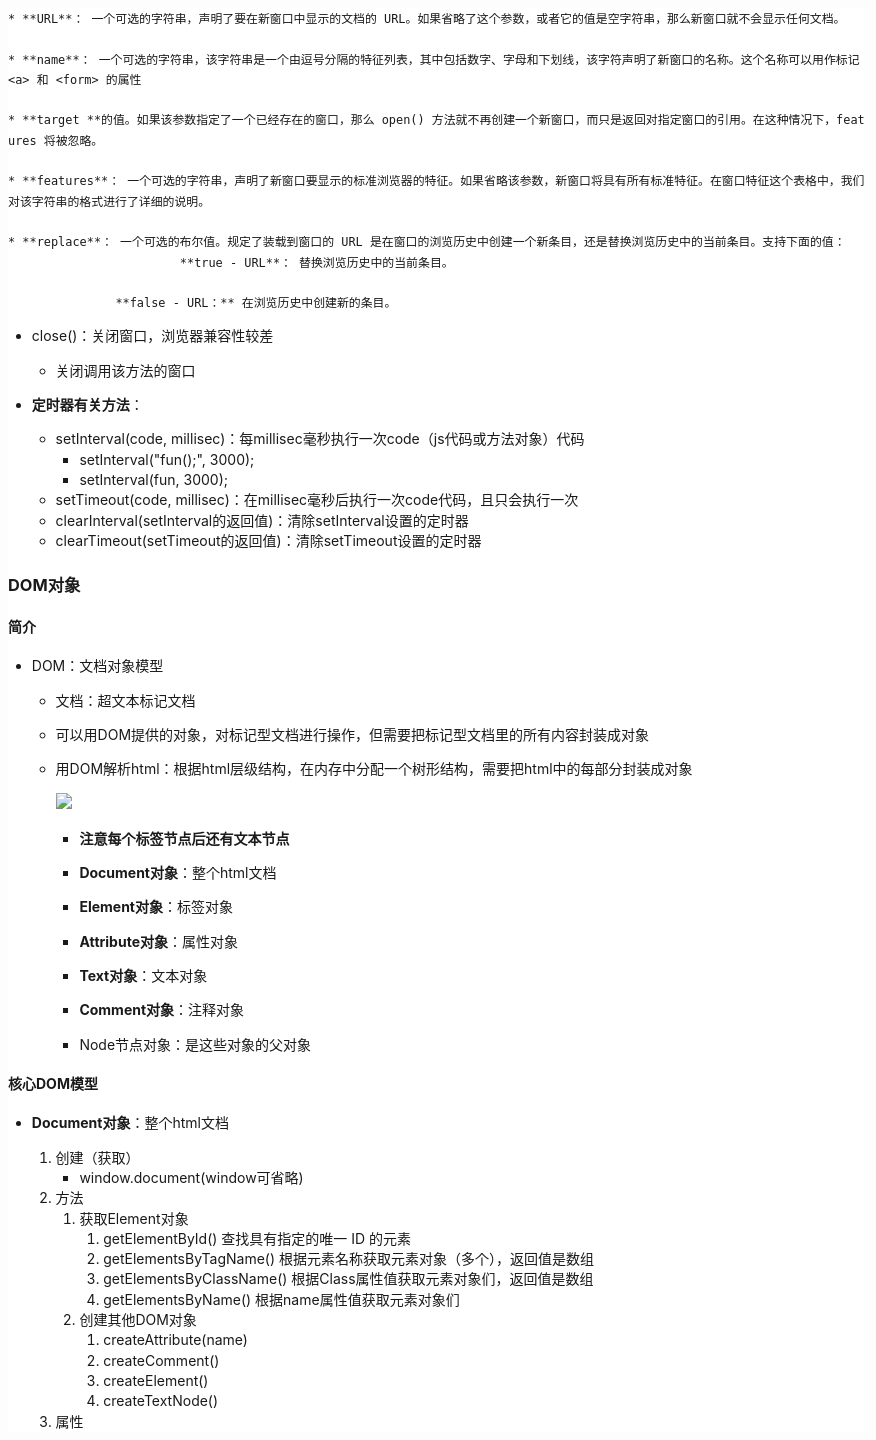     * **URL**： 一个可选的字符串，声明了要在新窗口中显示的文档的 URL。如果省略了这个参数，或者它的值是空字符串，那么新窗口就不会显示任何文档。

    * **name**： 一个可选的字符串，该字符串是一个由逗号分隔的特征列表，其中包括数字、字母和下划线，该字符声明了新窗口的名称。这个名称可以用作标记 <a> 和 <form> 的属性 

    * **target **的值。如果该参数指定了一个已经存在的窗口，那么 open() 方法就不再创建一个新窗口，而只是返回对指定窗口的引用。在这种情况下，features 将被忽略。

    * **features**： 一个可选的字符串，声明了新窗口要显示的标准浏览器的特征。如果省略该参数，新窗口将具有所有标准特征。在窗口特征这个表格中，我们对该字符串的格式进行了详细的说明。

    * **replace**： 一个可选的布尔值。规定了装载到窗口的 URL 是在窗口的浏览历史中创建一个新条目，还是替换浏览历史中的当前条目。支持下面的值：
                            **true - URL**： 替换浏览历史中的当前条目。

      ​             **false - URL：** 在浏览历史中创建新的条目。

  * close()：关闭窗口，浏览器兼容性较差

    * 关闭调用该方法的窗口

  * **定时器有关方法**：
  
    * setInterval(code, millisec)：每millisec毫秒执行一次code（js代码或方法对象）代码
      * setInterval("fun();", 3000);
      * setInterval(fun, 3000);
    * setTimeout(code, millisec)：在millisec毫秒后执行一次code代码，且只会执行一次
    * clearInterval(setInterval的返回值)：清除setInterval设置的定时器
    * clearTimeout(setTimeout的返回值)：清除setTimeout设置的定时器

### DOM对象

#### 简介

* DOM：文档对象模型
  * 文档：超文本标记文档
  
  * 可以用DOM提供的对象，对标记型文档进行操作，但需要把标记型文档里的所有内容封装成对象
  
  * 用DOM解析html：根据html层级结构，在内存中分配一个树形结构，需要把html中的每部分封装成对象
    
    ![](https://www.w3school.com.cn/i/ct_htmltree.gif)
    
    * **注意每个标签节点后还有文本节点**
    
    * **Document对象**：整个html文档
    * **Element对象**：标签对象
    * **Attribute对象**：属性对象
    * **Text对象**：文本对象
    * **Comment对象**：注释对象
    * Node节点对象：是这些对象的父对象

#### 核心DOM模型

- **Document对象**：整个html文档

  1. 创建（获取）
     * window.document(window可省略)
  2. 方法
     1. 获取Element对象
        1. getElementById()  查找具有指定的唯一 ID 的元素
        2. getElementsByTagName()  根据元素名称获取元素对象（多个），返回值是数组
        3. getElementsByClassName()  根据Class属性值获取元素对象们，返回值是数组
        4. getElementsByName()  根据name属性值获取元素对象们
     2. 创建其他DOM对象
        1. createAttribute(name)
        2. createComment()
        3. createElement()
        4. createTextNode()
  3. 属性
